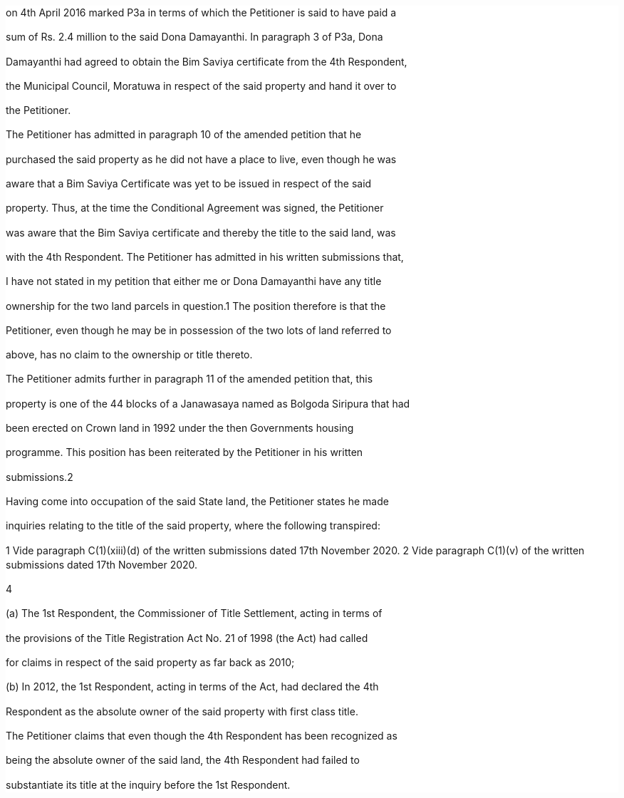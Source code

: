 on 4th April 2016 marked P3a in terms of which the Petitioner is said to have paid a

sum of Rs. 2.4 million to the said Dona Damayanthi. In paragraph 3 of P3a, Dona

Damayanthi had agreed to obtain the Bim Saviya certificate from the 4th Respondent,

the Municipal Council, Moratuwa in respect of the said property and hand it over to

the Petitioner.

The Petitioner has admitted in paragraph 10 of the amended petition that he

purchased the said property as he did not have a place to live, even though he was

aware that a Bim Saviya Certificate was yet to be issued in respect of the said

property. Thus, at the time the Conditional Agreement was signed, the Petitioner

was aware that the Bim Saviya certificate and thereby the title to the said land, was

with the 4th Respondent. The Petitioner has admitted in his written submissions that,

I have not stated in my petition that either me or Dona Damayanthi have any title

ownership for the two land parcels in question.1 The position therefore is that the

Petitioner, even though he may be in possession of the two lots of land referred to

above, has no claim to the ownership or title thereto.

The Petitioner admits further in paragraph 11 of the amended petition that, this

property is one of the 44 blocks of a Janawasaya named as Bolgoda Siripura that had

been erected on Crown land in 1992 under the then Governments housing

programme. This position has been reiterated by the Petitioner in his written

submissions.2

Having come into occupation of the said State land, the Petitioner states he made

inquiries relating to the title of the said property, where the following transpired:

1 Vide paragraph C(1)(xiii)(d) of the written submissions dated 17th November 2020. 2 Vide paragraph C(1)(v) of the written submissions dated 17th November 2020.

4

(a) The 1st Respondent, the Commissioner of Title Settlement, acting in terms of

the provisions of the Title Registration Act No. 21 of 1998 (the Act) had called

for claims in respect of the said property as far back as 2010;

(b) In 2012, the 1st Respondent, acting in terms of the Act, had declared the 4th

Respondent as the absolute owner of the said property with first class title.

The Petitioner claims that even though the 4th Respondent has been recognized as

being the absolute owner of the said land, the 4th Respondent had failed to

substantiate its title at the inquiry before the 1st Respondent.
